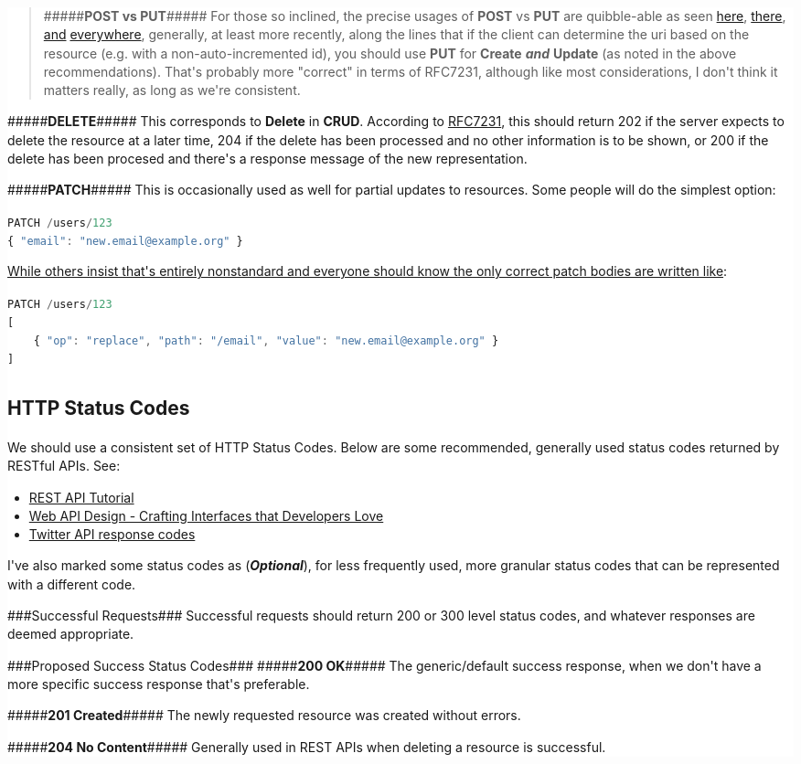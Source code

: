 
>#####**POST vs PUT**#####
>For those so inclined, the precise usages of **POST** vs **PUT** are quibble-able as seen [here][roy-okay-post], [there][so-put-v-post], [and][cookbook-put-v-post] [everywhere][rest-and-s3], generally, at least more recently, along the lines that if the client can determine the uri based on the resource (e.g. with a non-auto-incremented id), you should use **PUT** for **Create** **_and_** **Update** (as noted in the above recommendations). That's probably more "correct" in terms of RFC7231, although like most considerations, I don't think it matters really, as long as we're consistent.

#####**DELETE**#####
This corresponds to **Delete** in **CRUD**. According to [RFC7231][rfc7231-4.3.5], this should return 202 if the server expects to delete the resource at a later time, 204 if the delete has been processed and no other information is to be shown, or 200 if the delete has been procesed and there's a response message of the new representation.

#####**PATCH**#####
This is occasionally used as well for partial updates to resources. Some people will do the simplest option:
```javascript
PATCH /users/123
{ "email": "new.email@example.org" }
```

[While others insist that's entirely nonstandard and everyone should know the only correct patch bodies are written like][william-durand]:
```javascript
PATCH /users/123
[
	{ "op": "replace", "path": "/email", "value": "new.email@example.org" }
]
```

HTTP Status Codes
------------
We should use a consistent set of HTTP Status Codes. Below are some recommended, generally used status codes returned by RESTful APIs. See:

- [REST API Tutorial][restapitutorial-codes]
- [Web API Design - Crafting Interfaces that Developers Love][apigee-api-guide]
- [Twitter API response codes][twitter-response-codes] 

I've also marked some status codes as (**_Optional_**), for less frequently used, more granular status codes that can be represented with a different code.

###Successful Requests###
Successful requests should return 200 or 300 level status codes, and whatever responses are deemed appropriate.

###Proposed Success Status Codes###
#####**200 OK**#####
The generic/default success response, when we don't have a more specific success response that's preferable.

#####**201 Created**#####
The newly requested resource was created without errors.

#####**204 No Content**#####
Generally used in REST APIs when deleting a resource is successful.


[apigee-api-guide]: https://pages.apigee.com/rs/apigee/images/api-design-ebook-2012-03.pdf
[apihandyman-why-prefer-rest-over-rpc]: http://apihandyman.io/do-you-really-know-why-you-prefer-rest-over-rpc/
[choosing-hypermedia-format]: http://sookocheff.com/posts/2014-03-11-on-choosing-a-hypermedia-format/
[collection-json]: http://amundsen.com/media-types/collection/
[cookbook-put-v-post]: http://restcookbook.com/HTTP%20Methods/put-vs-post/
[etag]: http://en.wikipedia.org/wiki/HTTP_ETag
[hal]: http://stateless.co/hal_specification.html
[harnessing-hateoas-1]: https://blog.apigee.com/detail/api_design_harnessing_hateoas_part_1
[harnessing-hateoas-2]: https://blog.apigee.com/detail/api_design_harnessing_hateoas_part_2
[heroku-caching]: https://devcenter.heroku.com/articles/increasing-application-performance-with-http-cache-headers
[honing-on-hateoas]: https://blog.apigee.com/detail/api_design_honing_in_on_hateoas
[json-api]: http://jsonapi.org/
[json-ld-hydra]: http://www.markus-lanthaler.com/hydra/
[json-schema-example]: https://brandur.org/elegant-apis
[mac-auth]: http://tools.ietf.org/html/draft-hammer-oauth-v2-mac-token-05
[mac-token]: http://tools.ietf.org/html/draft-ietf-oauth-v2-http-mac-05
[mulesoft-designing-restful-api-longevity]: http://blogs.mulesoft.org/designing-restful-api-longevity/
[mulesoft-hypermedia-1]: http://blogs.mulesoft.com/api-best-practices-hypermedia-part-1/
[mulesoft-hypermedia-2]: http://blogs.mulesoft.com/api-best-practices-hypermedia-part-2/
[mulesoft-hypermedia-3]: http://blogs.mulesoft.com/api-best-practices-hypermedia-part-3/
[mway-api-guide]: http://blog.mwaysolutions.com/2014/06/05/10-best-practices-for-better-restful-api/
[readthedocs-restful-api]: http://restful-api-design.readthedocs.org/en/latest/intro.html
[rest-and-s3]: http://awsmedia.s3.amazonaws.com/pdf/RESTandS3.pdf
[rest-route-states]:  http://programmers.stackexchange.com/a/261647/172576
[restapitutorial-codes]: http://www.restapitutorial.com/httpstatuscodes.html
[restful-cookbook]: http://restcookbook.com/
[rfc4918-11.2]: https://tools.ietf.org/html/rfc4918#section-11.2
[rfc6750-3]: https://tools.ietf.org/html/rfc6750#section-3
[rfc6750]: http://tools.ietf.org/html/rfc6750
[rfc7231-4.2]: http://tools.ietf.org/html/rfc7231#section-4.2
[rfc7231-4.3.4]: http://tools.ietf.org/html/rfc7231#section-4.3.4
[rfc7231-4.3.5]: http://tools.ietf.org/html/rfc7231#section-4.3.5
[rfc7232]: http://tools.ietf.org/html/rfc7232#section-2.3
[rfc7235-4.1]: http://tools.ietf.org/html/rfc7235#section-4.1
[rfc7519]: https://tools.ietf.org/html/rfc7519
[roy-fielding]: http://en.wikipedia.org/wiki/Roy_Fielding
[roy-hypertext-driven]: http://roy.gbiv.com/untangled/2008/rest-apis-must-be-hypertext-driven
[roy-okay-post]: http://roy.gbiv.com/untangled/2009/it-is-okay-to-use-post
[sahni-best-practices]: http://www.vinaysahni.com/best-practices-for-a-pragmatic-restful-api
[siren]: https://github.com/kevinswiber/siren
[so-400v409v422]: http://stackoverflow.com/a/2194786/957829
[so-400v422-2]: http://stackoverflow.com/questions/16133923/400-vs-422-response-to-post-of-data
[so-400v422]: http://stackoverflow.com/questions/22358281/400-vs-422-response-to-post-that-references-an-unknown-entity
[so-403v401]: http://stackoverflow.com/questions/3297048/403-forbidden-vs-401-unauthorized-http-responses
[so-put-v-post]: http://stackoverflow.com/questions/630453/put-vs-post-in-rest
[so-versioning]: http://stackoverflow.com/questions/389169/best-practices-for-api-versioning
[so-whats-point-of-hateoas]: http://programmers.stackexchange.com/questions/272532/whats-the-point-with-hateoas-on-the-client-side
[such-cool]: http://www.w3.org/Provider/Style/URI.html
[things-caches-do]: http://2ndscale.com/rtomayko/2008/things-caches-do
[toptal-5-golden-rules]: http://www.toptal.com/api-developers/5-golden-rules-for-designing-a-great-web-api
[troy-hunt-versioning]: http://www.troyhunt.com/2014/02/your-api-versioning-is-wrong-which-is.html
[twitter-response-codes]: https://dev.twitter.com/overview/api/response-codes
[what-is-hateoas]: http://restcookbook.com/Basics/hateoas/
[william-durand]: http://williamdurand.fr/2014/02/14/please-do-not-patch-like-an-idiot/